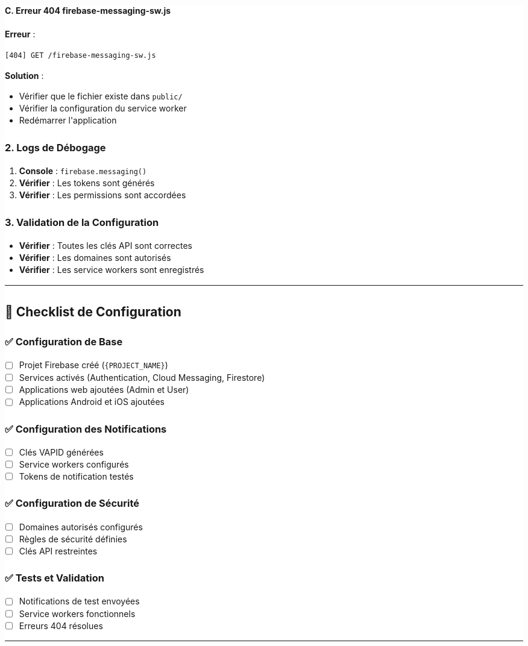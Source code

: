 #### C. Erreur 404 firebase-messaging-sw.js

**Erreur** :
```
[404] GET /firebase-messaging-sw.js
```

**Solution** :
- Vérifier que le fichier existe dans `public/`
- Vérifier la configuration du service worker
- Redémarrer l'application

### 2. Logs de Débogage

1. **Console** : `firebase.messaging()`
2. **Vérifier** : Les tokens sont générés
3. **Vérifier** : Les permissions sont accordées

### 3. Validation de la Configuration

- **Vérifier** : Toutes les clés API sont correctes
- **Vérifier** : Les domaines sont autorisés
- **Vérifier** : Les service workers sont enregistrés

---

## 📝 Checklist de Configuration

### ✅ Configuration de Base

- [ ] Projet Firebase créé (`{PROJECT_NAME}`)
- [ ] Services activés (Authentication, Cloud Messaging, Firestore)
- [ ] Applications web ajoutées (Admin et User)
- [ ] Applications Android et iOS ajoutées

### ✅ Configuration des Notifications

- [ ] Clés VAPID générées
- [ ] Service workers configurés
- [ ] Tokens de notification testés

### ✅ Configuration de Sécurité

- [ ] Domaines autorisés configurés
- [ ] Règles de sécurité définies
- [ ] Clés API restreintes

### ✅ Tests et Validation

- [ ] Notifications de test envoyées
- [ ] Service workers fonctionnels
- [ ] Erreurs 404 résolues

---